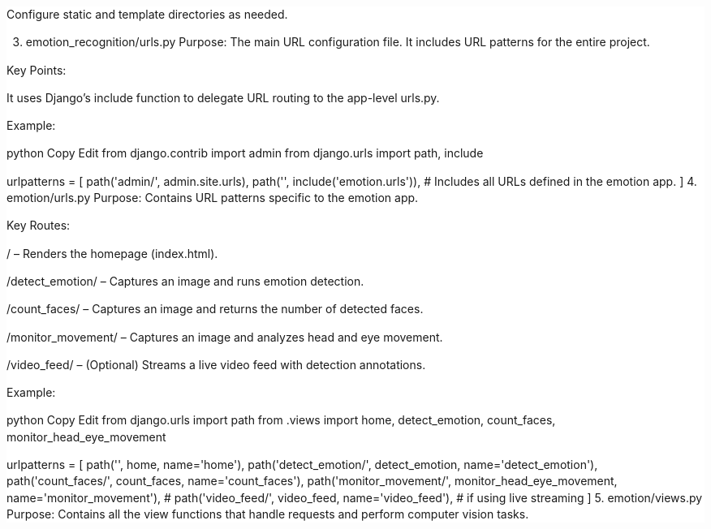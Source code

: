 Configure static and template directories as needed.

3. emotion_recognition/urls.py
Purpose:
The main URL configuration file. It includes URL patterns for the entire project.

Key Points:

It uses Django’s include function to delegate URL routing to the app-level urls.py.

Example:

python
Copy
Edit
from django.contrib import admin
from django.urls import path, include

urlpatterns = [
    path('admin/', admin.site.urls),
    path('', include('emotion.urls')),  # Includes all URLs defined in the emotion app.
]
4. emotion/urls.py
Purpose:
Contains URL patterns specific to the emotion app.

Key Routes:

/ – Renders the homepage (index.html).

/detect_emotion/ – Captures an image and runs emotion detection.

/count_faces/ – Captures an image and returns the number of detected faces.

/monitor_movement/ – Captures an image and analyzes head and eye movement.

/video_feed/ – (Optional) Streams a live video feed with detection annotations.

Example:

python
Copy
Edit
from django.urls import path
from .views import home, detect_emotion, count_faces, monitor_head_eye_movement

urlpatterns = [
    path('', home, name='home'),
    path('detect_emotion/', detect_emotion, name='detect_emotion'),
    path('count_faces/', count_faces, name='count_faces'),
    path('monitor_movement/', monitor_head_eye_movement, name='monitor_movement'),
    # path('video_feed/', video_feed, name='video_feed'),  # if using live streaming
]
5. emotion/views.py
Purpose:
Contains all the view functions that handle requests and perform computer vision tasks.
